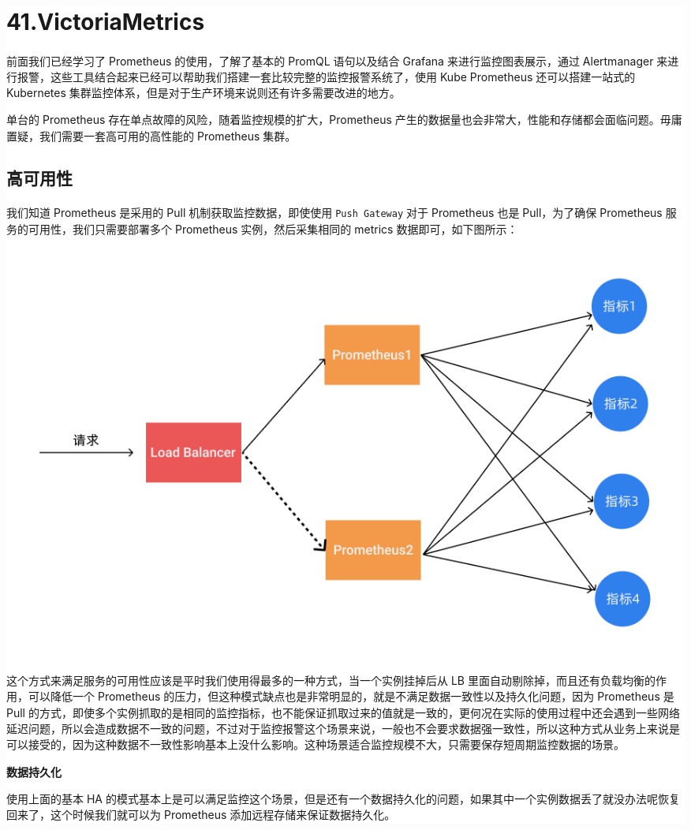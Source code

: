 # 41.VictoriaMetrics

前面我们已经学习了 Prometheus 的使用，了解了基本的 PromQL 语句以及结合 Grafana 来进行监控图表展示，通过 Alertmanager 来进行报警，这些工具结合起来已经可以帮助我们搭建一套比较完整的监控报警系统了，使用 Kube Prometheus 还可以搭建一站式的 Kubernetes 集群监控体系，但是对于生产环境来说则还有许多需要改进的地方。

单台的 Prometheus 存在单点故障的风险，随着监控规模的扩大，Prometheus 产生的数据量也会非常大，性能和存储都会面临问题。毋庸置疑，我们需要一套高可用的高性能的 Prometheus 集群。


## 高可用性

我们知道 Prometheus 是采用的 Pull 机制获取监控数据，即使使用 `Push Gateway` 对于 Prometheus 也是 Pull，为了确保 Prometheus 服务的可用性，我们只需要部署多个 Prometheus 实例，然后采集相同的 metrics 数据即可，如下图所示：

![prometheus-ha1.png](./img/NBCWB-b2ASlhlnSN/1693830217903-7db4c8a9-b542-4d9f-aaf4-2c30afb26fa8-102446.png)

这个方式来满足服务的可用性应该是平时我们使用得最多的一种方式，当一个实例挂掉后从 LB 里面自动剔除掉，而且还有负载均衡的作用，可以降低一个 Prometheus 的压力，但这种模式缺点也是非常明显的，就是不满足数据一致性以及持久化问题，因为 Prometheus 是 Pull 的方式，即使多个实例抓取的是相同的监控指标，也不能保证抓取过来的值就是一致的，更何况在实际的使用过程中还会遇到一些网络延迟问题，所以会造成数据不一致的问题，不过对于监控报警这个场景来说，一般也不会要求数据强一致性，所以这种方式从业务上来说是可以接受的，因为这种数据不一致性影响基本上没什么影响。这种场景适合监控规模不大，只需要保存短周期监控数据的场景。

**数据持久化**

使用上面的基本 HA 的模式基本上是可以满足监控这个场景，但是还有一个数据持久化的问题，如果其中一个实例数据丢了就没办法呢恢复回来了，这个时候我们就可以为 Prometheus 添加远程存储来保证数据持久化。
